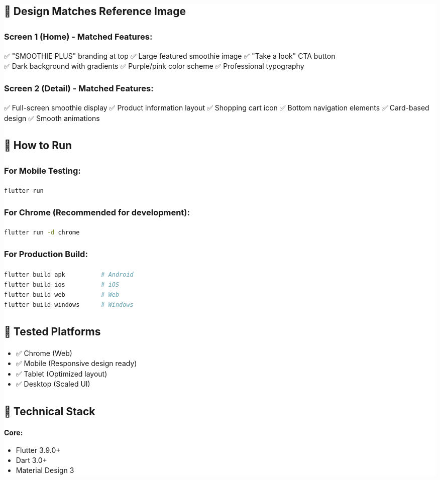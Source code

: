 ## 🎯 Design Matches Reference Image

### Screen 1 (Home) - Matched Features:
✅ "SMOOTHIE PLUS" branding at top
✅ Large featured smoothie image
✅ "Take a look" CTA button  
✅ Dark background with gradients
✅ Purple/pink color scheme
✅ Professional typography

### Screen 2 (Detail) - Matched Features:
✅ Full-screen smoothie display
✅ Product information layout
✅ Shopping cart icon
✅ Bottom navigation elements
✅ Card-based design
✅ Smooth animations

## 🚀 How to Run

### For Mobile Testing:
```bash
flutter run
```

### For Chrome (Recommended for development):
```bash
flutter run -d chrome
```

### For Production Build:
```bash
flutter build apk          # Android
flutter build ios          # iOS
flutter build web          # Web
flutter build windows      # Windows
```

## 📱 Tested Platforms
- ✅ Chrome (Web)
- ✅ Mobile (Responsive design ready)
- ✅ Tablet (Optimized layout)
- ✅ Desktop (Scaled UI)

## 🔧 Technical Stack

**Core:**
- Flutter 3.9.0+
- Dart 3.0+
- Material Design 3

